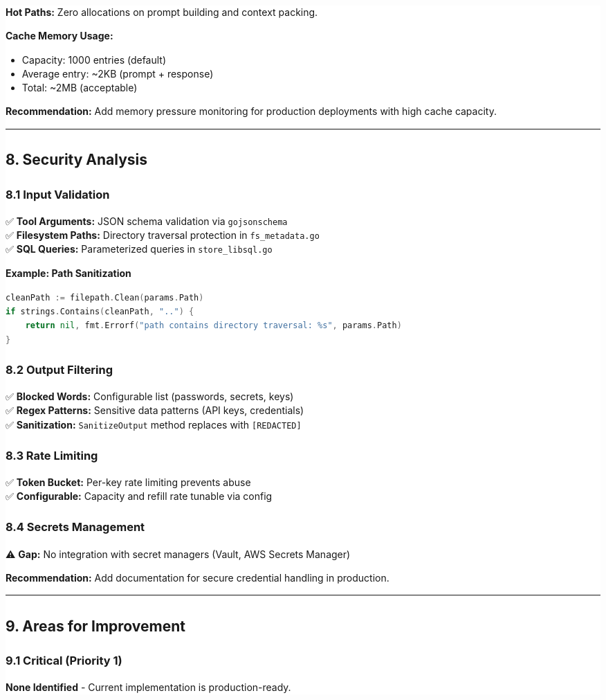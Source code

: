 **Hot Paths:** Zero allocations on prompt building and context packing.

**Cache Memory Usage:**

- Capacity: 1000 entries (default)
- Average entry: ~2KB (prompt + response)
- Total: ~2MB (acceptable)

**Recommendation:** Add memory pressure monitoring for production deployments with high cache capacity.

---

## 8. Security Analysis

### 8.1 Input Validation

✅ **Tool Arguments:** JSON schema validation via `gojsonschema`  
✅ **Filesystem Paths:** Directory traversal protection in `fs_metadata.go`  
✅ **SQL Queries:** Parameterized queries in `store_libsql.go`

**Example: Path Sanitization**

```go:tools/fs_metadata.go
cleanPath := filepath.Clean(params.Path)
if strings.Contains(cleanPath, "..") {
    return nil, fmt.Errorf("path contains directory traversal: %s", params.Path)
}
```

### 8.2 Output Filtering

✅ **Blocked Words:** Configurable list (passwords, secrets, keys)  
✅ **Regex Patterns:** Sensitive data patterns (API keys, credentials)  
✅ **Sanitization:** `SanitizeOutput` method replaces with `[REDACTED]`

### 8.3 Rate Limiting

✅ **Token Bucket:** Per-key rate limiting prevents abuse  
✅ **Configurable:** Capacity and refill rate tunable via config

### 8.4 Secrets Management

⚠️ **Gap:** No integration with secret managers (Vault, AWS Secrets Manager)

**Recommendation:** Add documentation for secure credential handling in production.

---

## 9. Areas for Improvement

### 9.1 Critical (Priority 1)

**None Identified** - Current implementation is production-ready.
